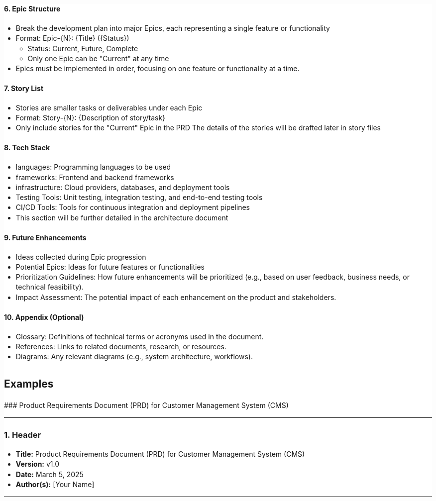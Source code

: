 #### 6. Epic Structure

- Break the development plan into major Epics, each representing a single feature or functionality
- Format: Epic-{N}: {Title} ({Status})
  - Status: Current, Future, Complete
  - Only one Epic can be "Current" at any time
- Epics must be implemented in order, focusing on one feature or functionality at a time.

#### 7. Story List

- Stories are smaller tasks or deliverables under each Epic
- Format: Story-{N}: {Description of story/task}
- Only include stories for the "Current" Epic in the PRD
  <note>The details of the stories will be drafted later in story files</note>

#### 8. Tech Stack

- languages: Programming languages to be used
- frameworks: Frontend and backend frameworks
- infrastructure: Cloud providers, databases, and deployment tools
- Testing Tools: Unit testing, integration testing, and end-to-end testing tools
- CI/CD Tools: Tools for continuous integration and deployment pipelines
- <note>This section will be further detailed in the architecture document</note>

#### 9. Future Enhancements

- Ideas collected during Epic progression
- Potential Epics: Ideas for future features or functionalities
- Prioritization Guidelines: How future enhancements will be prioritized (e.g., based on user feedback, business needs, or technical feasibility).
- Impact Assessment: The potential impact of each enhancement on the product and stakeholders.

#### 10. Appendix (Optional)

- Glossary: Definitions of technical terms or acronyms used in the document.
- References: Links to related documents, research, or resources.
- Diagrams: Any relevant diagrams (e.g., system architecture, workflows).

## Examples

<example type="valid">
### Product Requirements Document (PRD) for Customer Management System (CMS)

---

### 1. Header

- **Title:** Product Requirements Document (PRD) for Customer Management System (CMS)
- **Version:** v1.0
- **Date:** March 5, 2025
- **Author(s):** [Your Name]

---